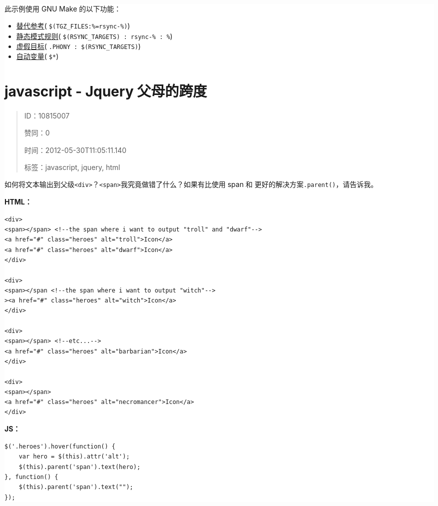 此示例使用 GNU Make 的以下功能：

*   [替代参考](http://www.gnu.org/software/make/manual/make.html#Substitution-Refs)( `$(TGZ_FILES:%=rsync-%)`)
*   [静态模式规则](http://www.gnu.org/software/make/manual/make.html#Static-Pattern)( `$(RSYNC_TARGETS) : rsync-% : %`)
*   [虚假目标](http://www.gnu.org/software/make/manual/make.html#Phony-Targets)( `.PHONY : $(RSYNC_TARGETS)`)
*   [自动变量](http://www.gnu.org/software/make/manual/make.html#Automatic-Variables)( `$*`)

# javascript - Jquery 父母的跨度

> ID：10815007
> 
> 赞同：0
> 
> 时间：2012-05-30T11:05:11.140
> 
> 标签：javascript, jquery, html

如何将文本输出到父级`<div>`？`<span>`我究竟做错了什么？如果有比使用 span 和 更好的解决方案`.parent()`，请告诉我。

**HTML：**

```
<div>
<span></span> <!--the span where i want to output "troll" and "dwarf"-->
<a href="#" class="heroes" alt="troll">Icon</a>
<a href="#" class="heroes" alt="dwarf">Icon</a>
</div>

<div>
<span></span <!--the span where i want to output "witch"-->
><a href="#" class="heroes" alt="witch">Icon</a>
</div>

<div> 
<span></span> <!--etc...-->
<a href="#" class="heroes" alt="barbarian">Icon</a>
</div>

<div>
<span></span>
<a href="#" class="heroes" alt="necromancer">Icon</a>
</div> 
```

**JS：**

```
$('.heroes').hover(function() {
    var hero = $(this).attr('alt');
    $(this).parent('span').text(hero);
}, function() {
    $(this).parent('span').text("");
}); 
```
